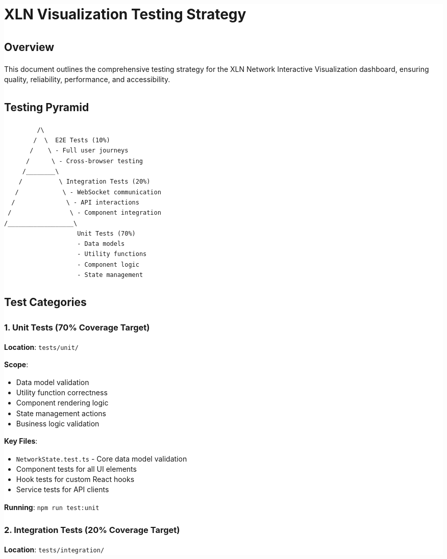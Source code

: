 # XLN Visualization Testing Strategy

## Overview

This document outlines the comprehensive testing strategy for the XLN Network Interactive Visualization dashboard, ensuring quality, reliability, performance, and accessibility.

## Testing Pyramid

```
         /\
        /  \  E2E Tests (10%)
       /    \ - Full user journeys
      /      \ - Cross-browser testing
     /________\
    /          \ Integration Tests (20%)
   /            \ - WebSocket communication
  /              \ - API interactions
 /                \ - Component integration
/__________________\
                    Unit Tests (70%)
                    - Data models
                    - Utility functions
                    - Component logic
                    - State management
```

## Test Categories

### 1. Unit Tests (70% Coverage Target)

**Location**: `tests/unit/`

**Scope**:
- Data model validation
- Utility function correctness
- Component rendering logic
- State management actions
- Business logic validation

**Key Files**:
- `NetworkState.test.ts` - Core data model validation
- Component tests for all UI elements
- Hook tests for custom React hooks
- Service tests for API clients

**Running**: `npm run test:unit`

### 2. Integration Tests (20% Coverage Target)

**Location**: `tests/integration/`
